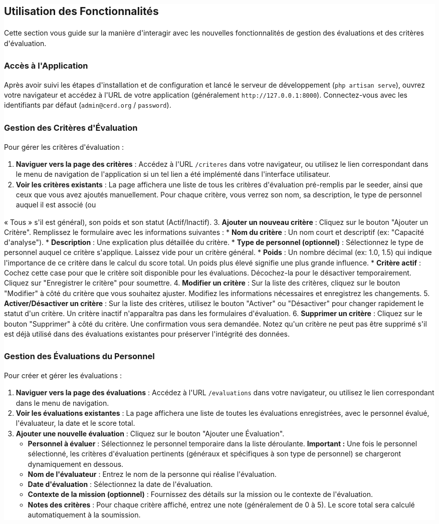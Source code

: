 


## Utilisation des Fonctionnalités

Cette section vous guide sur la manière d'interagir avec les nouvelles fonctionnalités de gestion des évaluations et des critères d'évaluation.

### Accès à l'Application

Après avoir suivi les étapes d'installation et de configuration et lancé le serveur de développement (`php artisan serve`), ouvrez votre navigateur et accédez à l'URL de votre application (généralement `http://127.0.0.1:8000`). Connectez-vous avec les identifiants par défaut (`admin@cerd.org` / `password`).

### Gestion des Critères d'Évaluation

Pour gérer les critères d'évaluation :

1.  **Naviguer vers la page des critères** : Accédez à l'URL `/criteres` dans votre navigateur, ou utilisez le lien correspondant dans le menu de navigation de l'application si un tel lien a été implémenté dans l'interface utilisateur.
2.  **Voir les critères existants** : La page affichera une liste de tous les critères d'évaluation pré-remplis par le seeder, ainsi que ceux que vous avez ajoutés manuellement. Pour chaque critère, vous verrez son nom, sa description, le type de personnel auquel il est associé (ou 


« Tous » s'il est général), son poids et son statut (Actif/Inactif).
3.  **Ajouter un nouveau critère** : Cliquez sur le bouton "Ajouter un Critère". Remplissez le formulaire avec les informations suivantes :
    *   **Nom du critère** : Un nom court et descriptif (ex: "Capacité d'analyse").
    *   **Description** : Une explication plus détaillée du critère.
    *   **Type de personnel (optionnel)** : Sélectionnez le type de personnel auquel ce critère s'applique. Laissez vide pour un critère général.
    *   **Poids** : Un nombre décimal (ex: 1.0, 1.5) qui indique l'importance de ce critère dans le calcul du score total. Un poids plus élevé signifie une plus grande influence.
    *   **Critère actif** : Cochez cette case pour que le critère soit disponible pour les évaluations. Décochez-la pour le désactiver temporairement.
    Cliquez sur "Enregistrer le critère" pour soumettre.
4.  **Modifier un critère** : Sur la liste des critères, cliquez sur le bouton "Modifier" à côté du critère que vous souhaitez ajuster. Modifiez les informations nécessaires et enregistrez les changements.
5.  **Activer/Désactiver un critère** : Sur la liste des critères, utilisez le bouton "Activer" ou "Désactiver" pour changer rapidement le statut d'un critère. Un critère inactif n'apparaîtra pas dans les formulaires d'évaluation.
6.  **Supprimer un critère** : Cliquez sur le bouton "Supprimer" à côté du critère. Une confirmation vous sera demandée. Notez qu'un critère ne peut pas être supprimé s'il est déjà utilisé dans des évaluations existantes pour préserver l'intégrité des données.

### Gestion des Évaluations du Personnel

Pour créer et gérer les évaluations :

1.  **Naviguer vers la page des évaluations** : Accédez à l'URL `/evaluations` dans votre navigateur, ou utilisez le lien correspondant dans le menu de navigation.
2.  **Voir les évaluations existantes** : La page affichera une liste de toutes les évaluations enregistrées, avec le personnel évalué, l'évaluateur, la date et le score total.
3.  **Ajouter une nouvelle évaluation** : Cliquez sur le bouton "Ajouter une Évaluation".
    *   **Personnel à évaluer** : Sélectionnez le personnel temporaire dans la liste déroulante. **Important :** Une fois le personnel sélectionné, les critères d'évaluation pertinents (généraux et spécifiques à son type de personnel) se chargeront dynamiquement en dessous.
    *   **Nom de l'évaluateur** : Entrez le nom de la personne qui réalise l'évaluation.
    *   **Date d'évaluation** : Sélectionnez la date de l'évaluation.
    *   **Contexte de la mission (optionnel)** : Fournissez des détails sur la mission ou le contexte de l'évaluation.
    *   **Notes des critères** : Pour chaque critère affiché, entrez une note (généralement de 0 à 5). Le score total sera calculé automatiquement à la soumission.